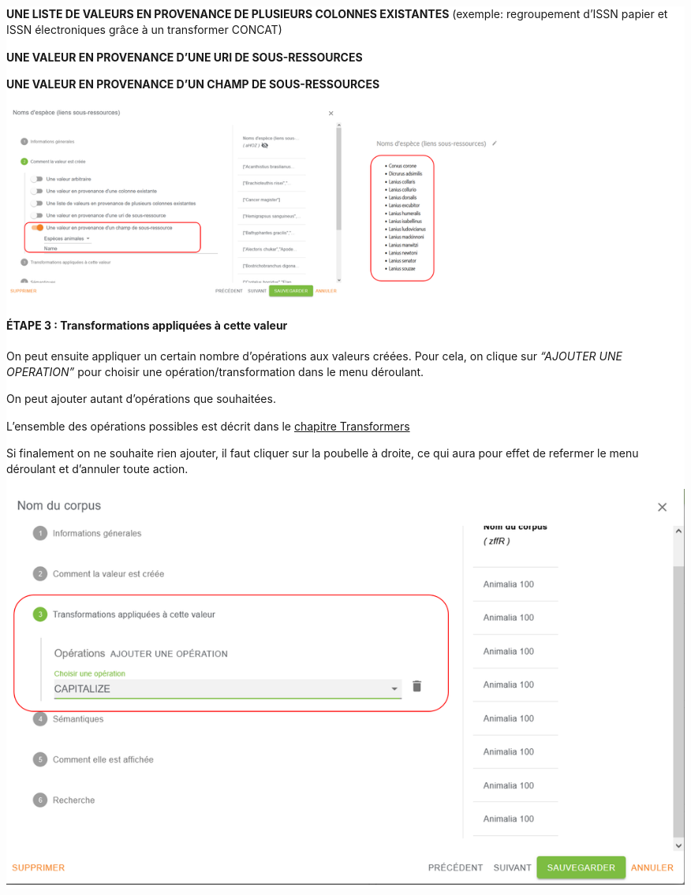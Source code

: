 **UNE LISTE DE VALEURS EN PROVENANCE DE PLUSIEURS COLONNES EXISTANTES** (exemple: regroupement d’ISSN papier et ISSN
électroniques grâce à un transformer CONCAT)

**UNE VALEUR EN PROVENANCE D’UNE URI DE SOUS-RESSOURCES**

**UNE VALEUR EN PROVENANCE D’UN CHAMP DE SOUS-RESSOURCES**

![Sous ressourcespng](./assets/Sous-ressourcespng.png)

#### ÉTAPE 3 : Transformations appliquées à cette valeur

On peut ensuite appliquer un certain nombre d’opérations aux valeurs créées. Pour cela, on clique sur *“AJOUTER UNE
OPERATION”* pour choisir une opération/transformation dans le menu déroulant.

On peut ajouter autant d’opérations que souhaitées.

L’ensemble des opérations possibles est décrit dans
le [chapitre Transformers](https://www.lodex.fr/docs/documentation/principales-fonctionnalites-disponibles/transformer-des-donnees/)

Si finalement on ne souhaite rien ajouter, il faut cliquer sur la poubelle à droite, ce qui aura pour effet de refermer
le menu déroulant et d’annuler toute action.

![Ajout OP](./assets/Ajout-OP.png)
